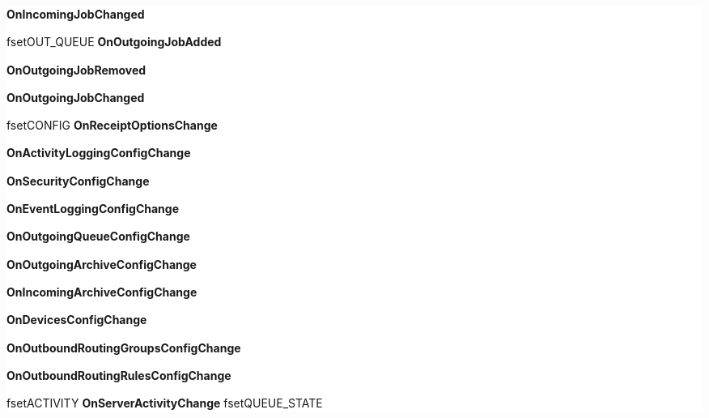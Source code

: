 <b>OnIncomingJobChanged</b>

</td>
</tr>
<tr>
<td>
fsetOUT_QUEUE

</td>
<td>
<b>OnOutgoingJobAdded</b>

<b>OnOutgoingJobRemoved</b>

<b>OnOutgoingJobChanged</b>

</td>
</tr>
<tr>
<td>
fsetCONFIG

</td>
<td>
<b>OnReceiptOptionsChange</b>

<b>OnActivityLoggingConfigChange</b>

<b>OnSecurityConfigChange</b>

<b>OnEventLoggingConfigChange</b>

<b>OnOutgoingQueueConfigChange</b>

<b>OnOutgoingArchiveConfigChange</b>

<b>OnIncomingArchiveConfigChange</b>

<b>OnDevicesConfigChange</b>

<b>OnOutboundRoutingGroupsConfigChange</b>

<b>OnOutboundRoutingRulesConfigChange</b>

</td>
</tr>
<tr>
<td>
fsetACTIVITY

</td>
<td>
<b>OnServerActivityChange</b>

</td>
</tr>
<tr>
<td>
fsetQUEUE_STATE
